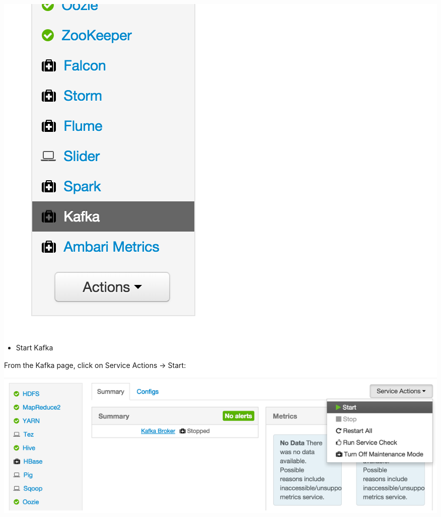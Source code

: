![](/assets/2-3/realtime-event-processing/t1/image03.png)  


*   Start Kafka

From the Kafka page, click on Service Actions -> Start:

![image06](/assets/2-3/realtime-event-processing/t1/image06.png)
